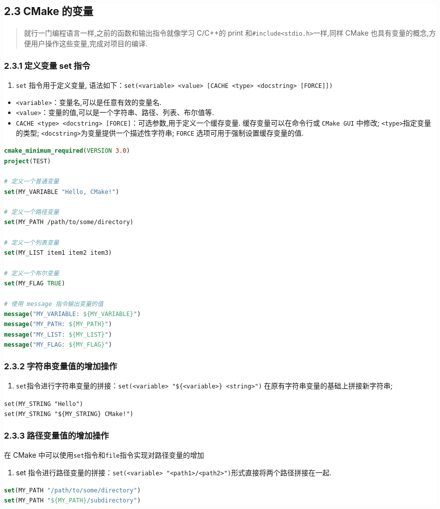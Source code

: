 ## 2.3 CMake 的变量

> 就行一门编程语言一样,之前的函数和输出指令就像学习 C/C++的 print 和`#include<stdio.h>`一样,同样 CMake 也具有变量的概念,方便用户操作这些变量,完成对项目的编译.

### 2.3.1 定义变量 set 指令

1. `set` 指令用于定义变量, 语法如下：`set(<variable> <value> [CACHE <type> <docstring> [FORCE]])`

- `<variable>`：变量名,可以是任意有效的变量名.
- `<value>`：变量的值,可以是一个字符串、路径、列表、布尔值等.
- `CACHE <type> <docstring> [FORCE]`：可选参数,用于定义一个缓存变量. 缓存变量可以在命令行或 `CMake GUI` 中修改; `<type>`指定变量的类型; `<docstring>`为变量提供一个描述性字符串; `FORCE` 选项可用于强制设置缓存变量的值.

```cmake
cmake_minimum_required(VERSION 3.0)
project(TEST)

# 定义一个普通变量
set(MY_VARIABLE "Hello, CMake!")

# 定义一个路径变量
set(MY_PATH /path/to/some/directory)

# 定义一个列表变量
set(MY_LIST item1 item2 item3)

# 定义一个布尔变量
set(MY_FLAG TRUE)

# 使用 message 指令输出变量的值
message("MY_VARIABLE: ${MY_VARIABLE}")
message("MY_PATH: ${MY_PATH}")
message("MY_LIST: ${MY_LIST}")
message("MY_FLAG: ${MY_FLAG}")
```

### 2.3.2 字符串变量值的增加操作

1. `set`指令进行字符串变量的拼接：`set(<variable> "${<variable>} <string>")` 在原有字符串变量的基础上拼接新字符串;

```
set(MY_STRING "Hello")
set(MY_STRING "${MY_STRING} CMake!")
```

### 2.3.3 路径变量值的增加操作

在 CMake 中可以使用`set`指令和`file`指令实现对路径变量的增加

1. set 指令进行路径变量的拼接：`set(<variable> "<path1>/<path2>")`形式直接将两个路径拼接在一起.

```cmake
set(MY_PATH "/path/to/some/directory")
set(MY_PATH "${MY_PATH}/subdirectory")
```
